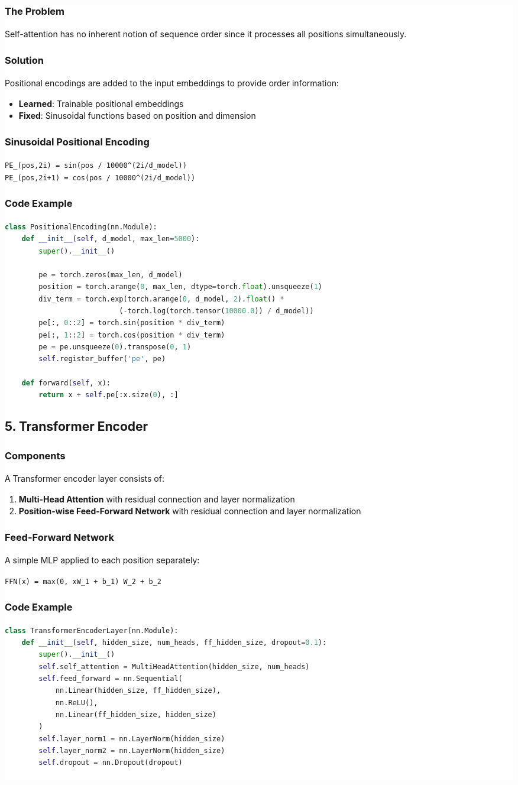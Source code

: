 ### The Problem
Self-attention has no inherent notion of sequence order since it processes all positions simultaneously.

### Solution
Positional encodings are added to the input embeddings to provide order information:
- **Learned**: Trainable positional embeddings
- **Fixed**: Sinusoidal functions based on position and dimension

### Sinusoidal Positional Encoding
```
PE_(pos,2i) = sin(pos / 10000^(2i/d_model))
PE_(pos,2i+1) = cos(pos / 10000^(2i/d_model))
```

### Code Example
```python
class PositionalEncoding(nn.Module):
    def __init__(self, d_model, max_len=5000):
        super().__init__()
        
        pe = torch.zeros(max_len, d_model)
        position = torch.arange(0, max_len, dtype=torch.float).unsqueeze(1)
        div_term = torch.exp(torch.arange(0, d_model, 2).float() * 
                           (-torch.log(torch.tensor(10000.0)) / d_model))
        pe[:, 0::2] = torch.sin(position * div_term)
        pe[:, 1::2] = torch.cos(position * div_term)
        pe = pe.unsqueeze(0).transpose(0, 1)
        self.register_buffer('pe', pe)

    def forward(self, x):
        return x + self.pe[:x.size(0), :]
```

## 5. Transformer Encoder

### Components
A Transformer encoder layer consists of:
1. **Multi-Head Attention** with residual connection and layer normalization
2. **Position-wise Feed-Forward Network** with residual connection and layer normalization

### Feed-Forward Network
A simple MLP applied to each position separately:
```
FFN(x) = max(0, xW_1 + b_1) W_2 + b_2
```

### Code Example
```python
class TransformerEncoderLayer(nn.Module):
    def __init__(self, hidden_size, num_heads, ff_hidden_size, dropout=0.1):
        super().__init__()
        self.self_attention = MultiHeadAttention(hidden_size, num_heads)
        self.feed_forward = nn.Sequential(
            nn.Linear(hidden_size, ff_hidden_size),
            nn.ReLU(),
            nn.Linear(ff_hidden_size, hidden_size)
        )
        self.layer_norm1 = nn.LayerNorm(hidden_size)
        self.layer_norm2 = nn.LayerNorm(hidden_size)
        self.dropout = nn.Dropout(dropout)
        
```